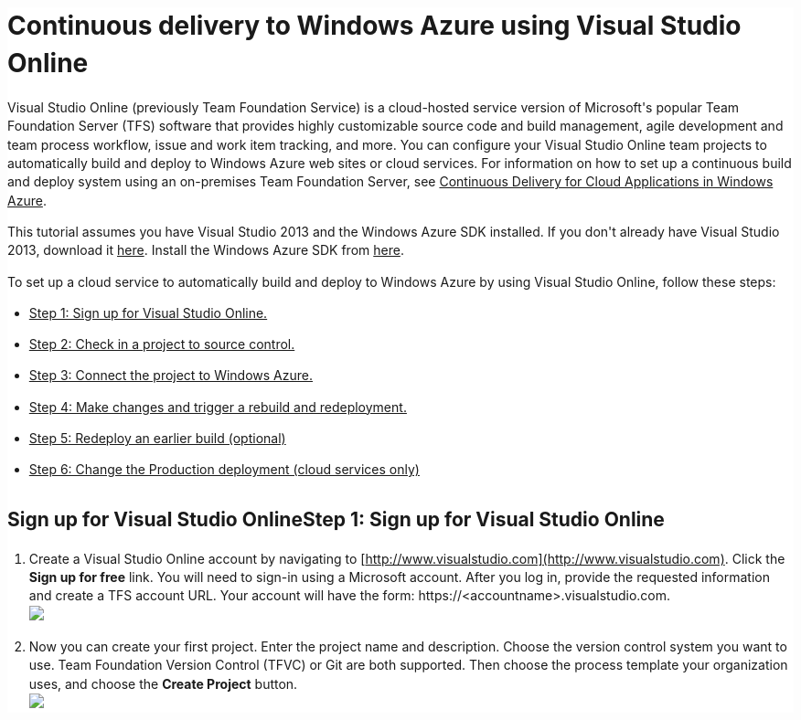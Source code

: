 <properties linkid="dev-net-common-tasks-publishing-with-tfs" urlDisplayName="Publishing with TFS" pageTitle="Continuous delivery with Team Foundation Service in Windows Azure" metaKeywords="" description="Learn how to configure your Team Foundation Service team projects to automatically build and deploy to Windows Azure web sites or cloud services." metaCanonical="" services="web-sites" documentationCenter=".NET" title="Continuous delivery to Windows Azure using Visual Studio Online" authors=""  solutions="" writer="ghogen" manager="" editor=""  />




# Continuous delivery to Windows Azure using Visual Studio Online

Visual Studio Online (previously Team Foundation Service) is a cloud-hosted service version of Microsoft's popular Team Foundation Server (TFS) software that provides highly customizable source code and build management, agile development and team process workflow, issue and work item tracking, and more.  You can configure your Visual Studio Online team projects to automatically build and deploy to Windows Azure web sites or cloud services.  For information on how to set up a continuous build and deploy system using an on-premises Team Foundation Server, see [Continuous Delivery for Cloud Applications in Windows Azure](http://www.windowsazure.com/en-us/develop/net/common-tasks/continuous-delivery/).

This tutorial assumes you have Visual Studio 2013 and the Windows Azure SDK installed. If you don't already have Visual Studio 2013, download it [here](http://www.microsoft.com/visualstudio/eng/downloads). Install the Windows Azure SDK from [here](http://go.microsoft.com/fwlink/?LinkId=239540).

To set up a cloud service to automatically build and deploy to Windows Azure by using Visual Studio Online, follow these steps:

-   [Step 1: Sign up for Visual Studio Online.][]

-   [Step 2: Check in a project to source control.][]

-   [Step 3: Connect the project to Windows Azure.][]

-   [Step 4: Make changes and trigger a rebuild and redeployment.][]

-   [Step 5: Redeploy an earlier build (optional)][]

-   [Step 6: Change the Production deployment (cloud services only)][]

<h2> <a name="step1"></a><span class="short-header">Sign up for Visual Studio Online</span>Step 1: Sign up for Visual Studio Online</h2>

1. Create a Visual Studio Online account by navigating to [http://www.visualstudio.com](http://www.visualstudio.com). Click the **Sign up for free** link.
  You will need to sign-in using a Microsoft account. After you log in, provide the requested information and create a TFS account URL. Your account will have the form: https://&lt;accountname&gt;.visualstudio.com.<br/>
![][0]
 
2. Now you can create your first project. Enter the project name and description. Choose the version control system you want to use. Team Foundation Version Control (TFVC) or Git are both supported. Then choose the process template your organization uses, and choose the **Create Project** button.<br/>
![][1]


[Step 1: Sign up for Visual Studio Online.]: #step1
[Step 2: Check in a project to source control.]: #step2
[Step 3: Connect the project to Windows Azure.]: #step3
[Step 4: Make changes and trigger a rebuild and redeployment.]: #step4
[Step 5: Redeploy an earlier build (optional)]: #step5
[Step 6: Change the Production deployment (cloud services only)]: #step6
[0]: ./media/cloud-services-continous-delivery-use-tfs/tfs0.PNG
[1]: ./media/cloud-services-continous-delivery-use-tfs/tfs1.png
[2]: ./media/cloud-services-continous-delivery-use-tfs/tfs2.png
[5]: ./media/cloud-services-continous-delivery-use-tfs/tfs5.png
[6]: ./media/cloud-services-continous-delivery-use-tfs/tfs6.png
[7]: ./media/cloud-services-continous-delivery-use-tfs/tfs7.png
[8]: ./media/cloud-services-continous-delivery-use-tfs/tfs8.png
[9]: ./media/cloud-services-continous-delivery-use-tfs/tfs9.png
[10]: ./media/cloud-services-continous-delivery-use-tfs/tfs10.png
[11]: ./media/cloud-services-continous-delivery-use-tfs/tfs11.png
[12]: ./media/cloud-services-continous-delivery-use-tfs/tfs12.png
[13]: ./media/cloud-services-continous-delivery-use-tfs/tfs13.png
[14]: ./media/cloud-services-continous-delivery-use-tfs/tfs14.png
[15]: ./media/cloud-services-continous-delivery-use-tfs/tfs15.png
[16]: ./media/cloud-services-continous-delivery-use-tfs/tfs16.png
[17]: ./media/cloud-services-continous-delivery-use-tfs/tfs17.png
[18]: ./media/cloud-services-continous-delivery-use-tfs/tfs18.png
[19]: ./media/cloud-services-continous-delivery-use-tfs/tfs19.png
[20]: ./media/cloud-services-continous-delivery-use-tfs/tfs20.png
[21]: ./media/cloud-services-continous-delivery-use-tfs/tfs21.png
[22]: ./media/cloud-services-continous-delivery-use-tfs/tfs22.png
[23]: ./media/cloud-services-continous-delivery-use-tfs/tfs23.png
[24]: ./media/cloud-services-continous-delivery-use-tfs/tfs24.png
[25]: ./media/cloud-services-continous-delivery-use-tfs/tfs25.png
[26]: ./media/cloud-services-continous-delivery-use-tfs/tfs26.png
[27]: ./media/cloud-services-continous-delivery-use-tfs/tfs27.png
[28]: ./media/cloud-services-continous-delivery-use-tfs/tfs28.png
[29]: ./media/cloud-services-continous-delivery-use-tfs/tfs29.png
[30]: ./media/cloud-services-continous-delivery-use-tfs/tfs30.png
[31]: ./media/cloud-services-continous-delivery-use-tfs/tfs31.png
[32]: ./media/cloud-services-continous-delivery-use-tfs/tfs32.png
[33]: ./media/cloud-services-continous-delivery-use-tfs/tfs33.png
[34]: ./media/cloud-services-continous-delivery-use-tfs/tfs34.png
[35]: ./media/cloud-services-continous-delivery-use-tfs/tfs35.png